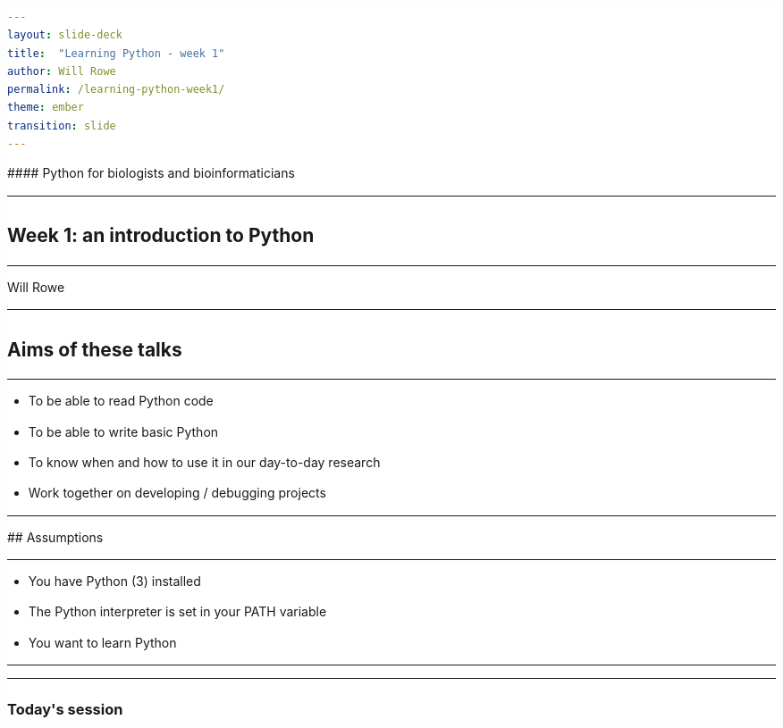 ```yaml
---
layout: slide-deck
title:  "Learning Python - week 1"
author: Will Rowe
permalink: /learning-python-week1/
theme: ember
transition: slide
---
```


<section data-markdown data-separator="^\n----\n" data-separator-vertical="^\n---\n">
#### Python for biologists and bioinformaticians

***

# Week 1: an introduction to Python

***

Will Rowe

---

## Aims of these talks

***

 * To be able to read Python code

 * To be able to write basic Python

 * To know when and how to use it in our day-to-day research

 * Work together on developing / debugging projects

---

## Assumptions

***

 * You have Python (3) installed

 * The Python interpreter is set in your PATH variable

 * You want to learn Python

----

***

### Today's session
